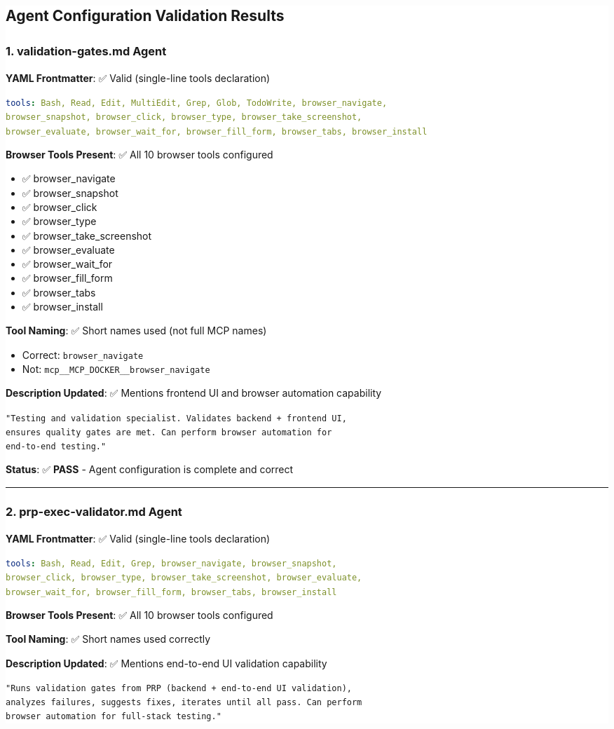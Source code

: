 
## Agent Configuration Validation Results

### 1. validation-gates.md Agent

**YAML Frontmatter**: ✅ Valid (single-line tools declaration)
```yaml
tools: Bash, Read, Edit, MultiEdit, Grep, Glob, TodoWrite, browser_navigate,
browser_snapshot, browser_click, browser_type, browser_take_screenshot,
browser_evaluate, browser_wait_for, browser_fill_form, browser_tabs, browser_install
```

**Browser Tools Present**: ✅ All 10 browser tools configured
- ✅ browser_navigate
- ✅ browser_snapshot
- ✅ browser_click
- ✅ browser_type
- ✅ browser_take_screenshot
- ✅ browser_evaluate
- ✅ browser_wait_for
- ✅ browser_fill_form
- ✅ browser_tabs
- ✅ browser_install

**Tool Naming**: ✅ Short names used (not full MCP names)
- Correct: `browser_navigate`
- Not: `mcp__MCP_DOCKER__browser_navigate`

**Description Updated**: ✅ Mentions frontend UI and browser automation capability
```
"Testing and validation specialist. Validates backend + frontend UI,
ensures quality gates are met. Can perform browser automation for
end-to-end testing."
```

**Status**: ✅ **PASS** - Agent configuration is complete and correct

---

### 2. prp-exec-validator.md Agent

**YAML Frontmatter**: ✅ Valid (single-line tools declaration)
```yaml
tools: Bash, Read, Edit, Grep, browser_navigate, browser_snapshot,
browser_click, browser_type, browser_take_screenshot, browser_evaluate,
browser_wait_for, browser_fill_form, browser_tabs, browser_install
```

**Browser Tools Present**: ✅ All 10 browser tools configured

**Tool Naming**: ✅ Short names used correctly

**Description Updated**: ✅ Mentions end-to-end UI validation capability
```
"Runs validation gates from PRP (backend + end-to-end UI validation),
analyzes failures, suggests fixes, iterates until all pass. Can perform
browser automation for full-stack testing."
```
